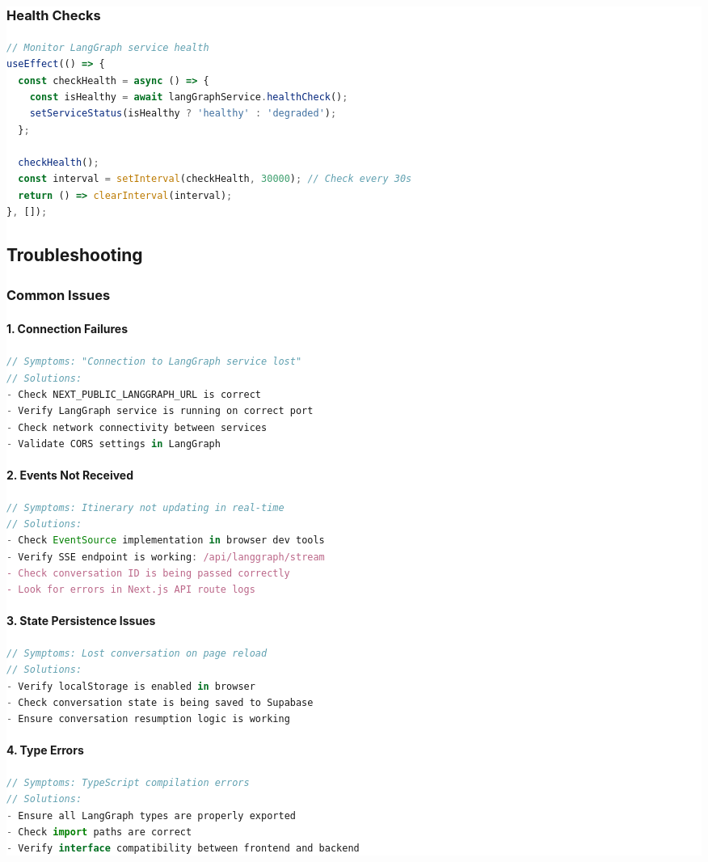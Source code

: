 ### Health Checks

```typescript
// Monitor LangGraph service health
useEffect(() => {
  const checkHealth = async () => {
    const isHealthy = await langGraphService.healthCheck();
    setServiceStatus(isHealthy ? 'healthy' : 'degraded');
  };
  
  checkHealth();
  const interval = setInterval(checkHealth, 30000); // Check every 30s
  return () => clearInterval(interval);
}, []);
```

## Troubleshooting

### Common Issues

#### 1. Connection Failures
```typescript
// Symptoms: "Connection to LangGraph service lost"
// Solutions:
- Check NEXT_PUBLIC_LANGGRAPH_URL is correct
- Verify LangGraph service is running on correct port
- Check network connectivity between services
- Validate CORS settings in LangGraph
```

#### 2. Events Not Received
```typescript
// Symptoms: Itinerary not updating in real-time
// Solutions:
- Check EventSource implementation in browser dev tools
- Verify SSE endpoint is working: /api/langgraph/stream
- Check conversation ID is being passed correctly
- Look for errors in Next.js API route logs
```

#### 3. State Persistence Issues
```typescript
// Symptoms: Lost conversation on page reload
// Solutions:
- Verify localStorage is enabled in browser
- Check conversation state is being saved to Supabase
- Ensure conversation resumption logic is working
```

#### 4. Type Errors
```typescript
// Symptoms: TypeScript compilation errors
// Solutions:
- Ensure all LangGraph types are properly exported
- Check import paths are correct
- Verify interface compatibility between frontend and backend
```
